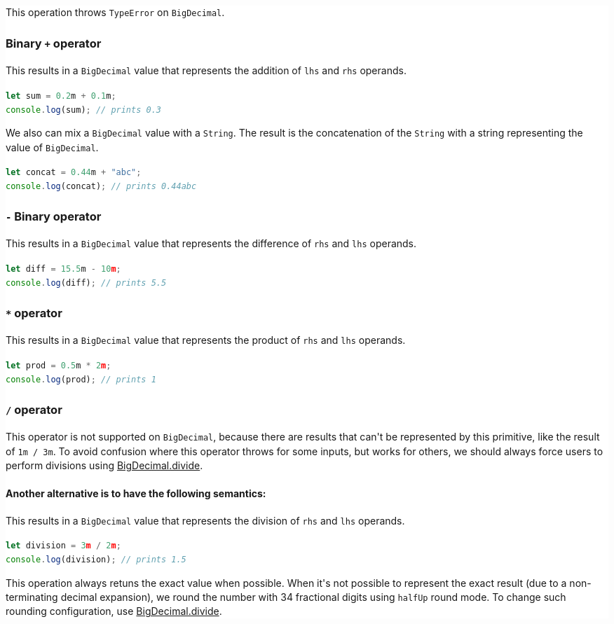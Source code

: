 This operation throws `TypeError` on `BigDecimal`.

### Binary `+` operator

This results in a `BigDecimal` value that represents the addition of `lhs` and `rhs` operands.

```js
let sum = 0.2m + 0.1m;
console.log(sum); // prints 0.3
```

We also can mix a `BigDecimal` value with a `String`. The result is the concatenation of the `String` with a
string representing the value of `BigDecimal`.

```js
let concat = 0.44m + "abc";
console.log(concat); // prints 0.44abc
```

### `-` Binary operator

This results in a `BigDecimal` value that represents the difference of `rhs` and `lhs` operands.

```js
let diff = 15.5m - 10m;
console.log(diff); // prints 5.5
```

### `*` operator

This results in a `BigDecimal` value that represents the product of `rhs` and `lhs` operands.

```js
let prod = 0.5m * 2m;
console.log(prod); // prints 1
```

### `/` operator

This operator is not supported on `BigDecimal`, because there are results that can't be represented by this
primitive, like the result of `1m / 3m`. To avoid confusion where this operator throws for some inputs, but
works for others, we should always force users to perform divisions using
[BigDecimal.divide](#bigdecimaldividelhs-rhs-options).

#### Another alternative is to have the following semantics:

This results in a `BigDecimal` value that represents the division of `rhs` and `lhs` operands.

```js
let division = 3m / 2m;
console.log(division); // prints 1.5
```

This operation always retuns the exact value when possible. When it's not possible to represent the exact
result (due to a non-terminating decimal expansion), we round the number with 34 fractional digits using
`halfUp` round mode. To change such rounding configuration, use
[BigDecimal.divide](#bigdecimaldividelhs-rhs-options).
